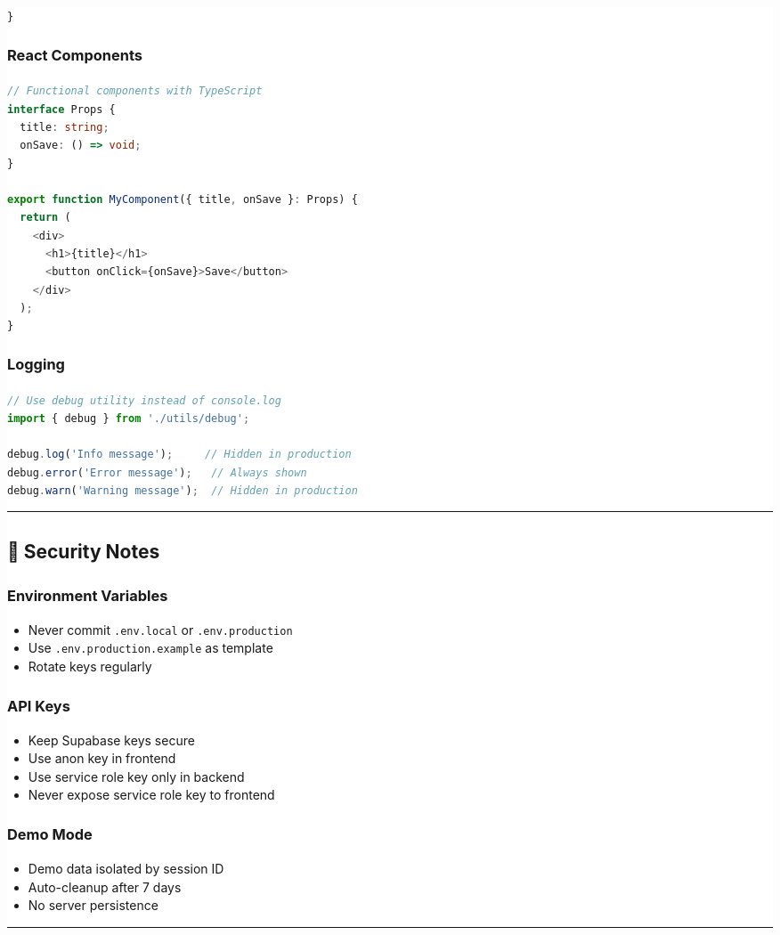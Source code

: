 ```typescript
}
```

### React Components
```typescript
// Functional components with TypeScript
interface Props {
  title: string;
  onSave: () => void;
}

export function MyComponent({ title, onSave }: Props) {
  return (
    <div>
      <h1>{title}</h1>
      <button onClick={onSave}>Save</button>
    </div>
  );
}
```

### Logging
```typescript
// Use debug utility instead of console.log
import { debug } from './utils/debug';

debug.log('Info message');     // Hidden in production
debug.error('Error message');   // Always shown
debug.warn('Warning message');  // Hidden in production
```

---

## 🔐 Security Notes

### Environment Variables
- Never commit `.env.local` or `.env.production`
- Use `.env.production.example` as template
- Rotate keys regularly

### API Keys
- Keep Supabase keys secure
- Use anon key in frontend
- Use service role key only in backend
- Never expose service role key to frontend

### Demo Mode
- Demo data isolated by session ID
- Auto-cleanup after 7 days
- No server persistence

---
